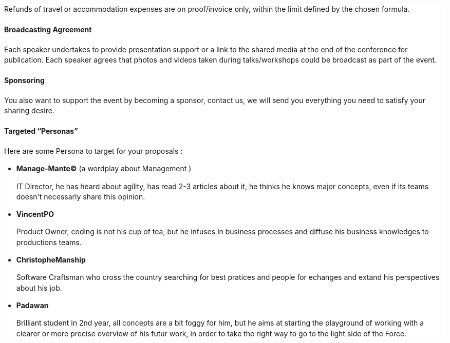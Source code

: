 
Refunds of travel or accommodation expenses are on proof/invoice only, within the limit defined by the chosen formula.

#### Broadcasting Agreement
Each speaker undertakes to provide presentation support or a link to the shared media at the end of the conference for publication.
Each speaker agrees that photos and videos taken during talks/workshops could be broadcast as part of the event.

#### Sponsoring
You also want to support the event by becoming a sponsor, contact us, we will send you everything you need to satisfy your sharing desire.

#### Targeted “Personas”
Here are some Persona to target for your proposals : 

- **Manage-Mante©** (a wordplay about Management )
    
    IT Director, he has heard about agility, has read 2-3 articles about it, he thinks he knows major concepts, even if its teams doesn't necessarly share this opinion.

- **VincentPO** 
    
    Product Owner, coding is not his cup of tea, but he infuses in business processes and diffuse his business knowledges to productions teams.

- **ChristopheManship** 

    Software Craftsman who cross the country searching for best pratices and people for echanges and extand his perspectives about his job.

- **Padawan** 
    
    Brilliant student in 2nd year, all concepts are a bit foggy for him, but he aims at starting the playground of working with a clearer or more precise overview of his futur work, in order to take the right way to go to the light side of the Force.
